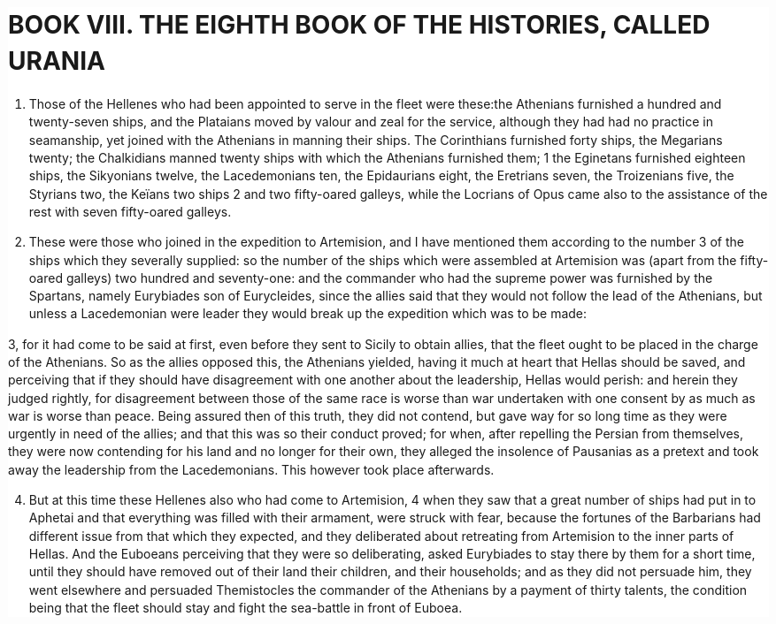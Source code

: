 # BOOK VIII. THE EIGHTH BOOK OF THE HISTORIES, CALLED URANIA

1. Those of the Hellenes who had been appointed to serve in the fleet
were these:the Athenians furnished a hundred and twenty-seven ships,
and the Plataians moved by valour and zeal for the service, although
they had had no practice in seamanship, yet joined with the Athenians in
manning their ships. The Corinthians furnished forty ships, the
Megarians twenty; the Chalkidians manned twenty ships with which the
Athenians furnished them; 1 the Eginetans furnished eighteen ships, the
Sikyonians twelve, the Lacedemonians ten, the Epidaurians eight, the
Eretrians seven, the Troizenians five, the Styrians two, the Keïans two
ships 2 and two fifty-oared galleys, while the Locrians of Opus came
also to the assistance of the rest with seven fifty-oared galleys.

2. These were those who joined in the expedition to Artemision, and I
have mentioned them according to the number 3 of the ships which they
severally supplied: so the number of the ships which were assembled
at Artemision was (apart from the fifty-oared galleys) two hundred and
seventy-one: and the commander who had the supreme power was furnished
by the Spartans, namely Eurybiades son of Eurycleides, since the allies
said that they would not follow the lead of the Athenians, but unless a
Lacedemonian were leader they would break up the expedition which was to
be made:

3, for it had come to be said at first, even before they sent to Sicily
to obtain allies, that the fleet ought to be placed in the charge of the
Athenians. So as the allies opposed this, the Athenians yielded, having
it much at heart that Hellas should be saved, and perceiving that if
they should have disagreement with one another about the leadership,
Hellas would perish: and herein they judged rightly, for disagreement
between those of the same race is worse than war undertaken with one
consent by as much as war is worse than peace. Being assured then of
this truth, they did not contend, but gave way for so long time as they
were urgently in need of the allies; and that this was so their conduct
proved; for when, after repelling the Persian from themselves, they were
now contending for his land and no longer for their own, they alleged
the insolence of Pausanias as a pretext and took away the leadership
from the Lacedemonians. This however took place afterwards.

4. But at this time these Hellenes also who had come to Artemision, 4
when they saw that a great number of ships had put in to Aphetai and
that everything was filled with their armament, were struck with fear,
because the fortunes of the Barbarians had different issue from
that which they expected, and they deliberated about retreating from
Artemision to the inner parts of Hellas. And the Euboeans perceiving
that they were so deliberating, asked Eurybiades to stay there by them
for a short time, until they should have removed out of their land their
children, and their households; and as they did not persuade him, they
went elsewhere and persuaded Themistocles the commander of the Athenians
by a payment of thirty talents, the condition being that the fleet
should stay and fight the sea-battle in front of Euboea.
